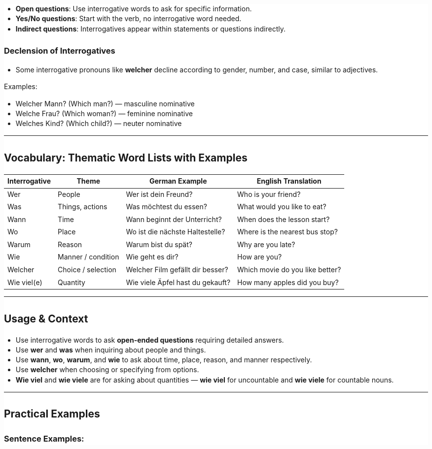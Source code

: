 * **Open questions**: Use interrogative words to ask for specific information.
* **Yes/No questions**: Start with the verb, no interrogative word needed.
* **Indirect questions**: Interrogatives appear within statements or questions indirectly.

### Declension of Interrogatives

* Some interrogative pronouns like **welcher** decline according to gender, number, and case, similar to adjectives.

Examples:

* Welcher Mann? (Which man?) — masculine nominative
* Welche Frau? (Which woman?) — feminine nominative
* Welches Kind? (Which child?) — neuter nominative

---

## Vocabulary: Thematic Word Lists with Examples

| Interrogative | Theme              | German Example                   | English Translation             |
| ------------- | ------------------ | -------------------------------- | ------------------------------- |
| Wer           | People             | Wer ist dein Freund?             | Who is your friend?             |
| Was           | Things, actions    | Was möchtest du essen?           | What would you like to eat?     |
| Wann          | Time               | Wann beginnt der Unterricht?     | When does the lesson start?     |
| Wo            | Place              | Wo ist die nächste Haltestelle?  | Where is the nearest bus stop?  |
| Warum         | Reason             | Warum bist du spät?              | Why are you late?               |
| Wie           | Manner / condition | Wie geht es dir?                 | How are you?                    |
| Welcher       | Choice / selection | Welcher Film gefällt dir besser? | Which movie do you like better? |
| Wie viel(e)   | Quantity           | Wie viele Äpfel hast du gekauft? | How many apples did you buy?    |

---

## Usage & Context

* Use interrogative words to ask **open-ended questions** requiring detailed answers.
* Use **wer** and **was** when inquiring about people and things.
* Use **wann**, **wo**, **warum**, and **wie** to ask about time, place, reason, and manner respectively.
* Use **welcher** when choosing or specifying from options.
* **Wie viel** and **wie viele** are for asking about quantities — **wie viel** for uncountable and **wie viele** for countable nouns.

---

## Practical Examples

### Sentence Examples:
